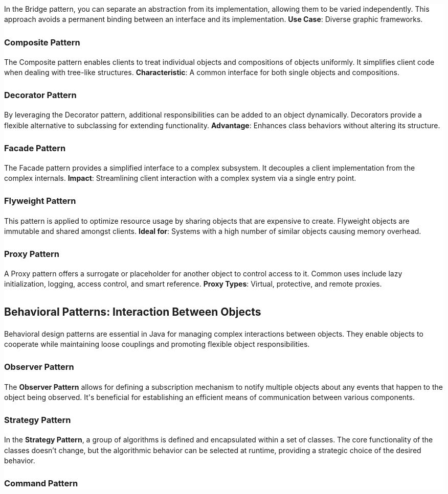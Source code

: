 In the Bridge pattern, you can separate an abstraction from its implementation, allowing them to be varied independently. This approach avoids a permanent binding between an interface and its implementation. **Use Case**: Diverse graphic frameworks.

### Composite Pattern

The Composite pattern enables clients to treat individual objects and compositions of objects uniformly. It simplifies client code when dealing with tree-like structures. **Characteristic**: A common interface for both single objects and compositions.

### Decorator Pattern

By leveraging the Decorator pattern, additional responsibilities can be added to an object dynamically. Decorators provide a flexible alternative to subclassing for extending functionality. **Advantage**: Enhances class behaviors without altering its structure.

### Facade Pattern

The Facade pattern provides a simplified interface to a complex subsystem. It decouples a client implementation from the complex internals. **Impact**: Streamlining client interaction with a complex system via a single entry point.

### Flyweight Pattern

This pattern is applied to optimize resource usage by sharing objects that are expensive to create. Flyweight objects are immutable and shared amongst clients. **Ideal for**: Systems with a high number of similar objects causing memory overhead.

### Proxy Pattern

A Proxy pattern offers a surrogate or placeholder for another object to control access to it. Common uses include lazy initialization, logging, access control, and smart reference. **Proxy Types**: Virtual, protective, and remote proxies.

Behavioral Patterns: Interaction Between Objects
------------------------------------------------

Behavioral design patterns are essential in Java for managing complex interactions between objects. They enable objects to cooperate while maintaining loose couplings and promoting flexible object responsibilities.

### Observer Pattern

The **Observer Pattern** allows for defining a subscription mechanism to notify multiple objects about any events that happen to the object being observed. It's beneficial for establishing an efficient means of communication between various components.

### Strategy Pattern

In the **Strategy Pattern**, a group of algorithms is defined and encapsulated within a set of classes. The core functionality of the classes doesn’t change, but the algorithmic behavior can be selected at runtime, providing a strategic choice of the desired behavior.

### Command Pattern
